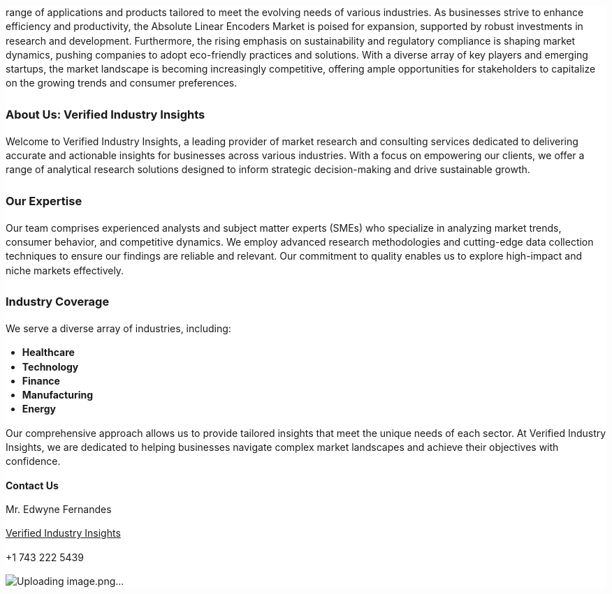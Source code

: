 range of applications and products tailored to meet the evolving needs of various industries. As businesses strive to enhance efficiency and productivity, the Absolute Linear Encoders Market is poised for expansion, supported by robust investments in research and development. Furthermore, the rising emphasis on sustainability and regulatory compliance is shaping market dynamics, pushing companies to adopt eco-friendly practices and solutions. With a diverse array of key players and emerging startups, the market landscape is becoming increasingly competitive, offering ample opportunities for stakeholders to capitalize on the growing trends and consumer preferences.</p><h3>About Us: Verified Industry Insights</h3><p>Welcome to Verified Industry Insights, a leading provider of market research and consulting services dedicated to delivering accurate and actionable insights for businesses across various industries. With a focus on empowering our clients, we offer a range of analytical research solutions designed to inform strategic decision-making and drive sustainable growth.</p><h3>Our Expertise</h3><p>Our team comprises experienced analysts and subject matter experts (SMEs) who specialize in analyzing market trends, consumer behavior, and competitive dynamics. We employ advanced research methodologies and cutting-edge data collection techniques to ensure our findings are reliable and relevant. Our commitment to quality enables us to explore high-impact and niche markets effectively.</p><h3>Industry Coverage</h3><p>We serve a diverse array of industries, including:</p><ul><li><strong>Healthcare</strong></li><li><strong>Technology</strong></li><li><strong>Finance</strong></li><li><strong>Manufacturing</strong></li><li><strong>Energy</strong></li></ul><p>Our comprehensive approach allows us to provide tailored insights that meet the unique needs of each sector. At Verified Industry Insights, we are dedicated to helping businesses navigate complex market landscapes and achieve their objectives with confidence.</p><p><strong>Contact Us</strong></p><p>Mr. Edwyne Fernandes</p><p><a href="https://www.verifiedindustryinsights.com/">Verified Industry Insights</a></p><p>+1 743 222 5439</p>
![Uploading image.png…]()

